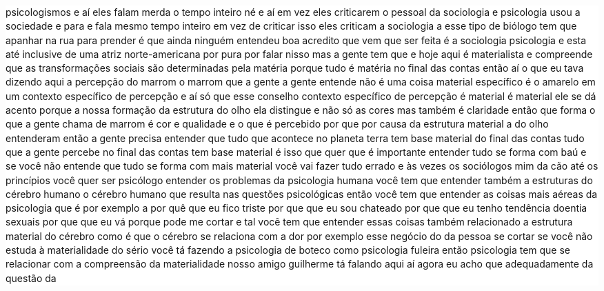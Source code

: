 psicologismos e aí eles falam merda o
tempo inteiro né e aí em vez eles
criticarem o pessoal da sociologia e
psicologia usou a sociedade e para e
fala mesmo tempo inteiro em vez de
criticar isso eles criticam a sociologia
a esse tipo de biólogo tem que apanhar
na rua para prender é que ainda ninguém
entendeu boa acredito que vem que ser
feita é a sociologia psicologia e esta
até inclusive de uma atriz
norte-americana por pura por falar nisso
mas a gente tem que
e hoje aqui é materialista e compreende
que as transformações sociais são
determinadas pela matéria porque tudo é
matéria no final das contas então aí o
que eu tava dizendo aqui a percepção do
marrom o marrom que a gente a gente
entende não é uma coisa material
específico é o amarelo em um contexto
específico de percepção e aí só que esse
conselho contexto específico de
percepção é material é material ele se
dá acento porque a nossa formação da
estrutura do olho ela distingue e não só
as cores mas também é claridade então
que forma o que a gente chama de marrom
é cor e qualidade e o que é percebido
por que por causa da estrutura material
a do olho entenderam então a gente
precisa entender que tudo que acontece
no planeta terra tem base material do
final das contas tudo que a gente
percebe no final das contas tem base
material é isso que quer que é
importante entender tudo se forma com
baú
e se você não entende que tudo se forma
com mais material você vai fazer tudo
errado e às vezes os sociólogos mim da
cão até os princípios você quer ser
psicólogo entender os problemas da
psicologia humana você tem que entender
também a estruturas do cérebro humano o
cérebro humano que resulta nas questões
psicológicas então você tem que entender
as coisas mais aéreas da psicologia que
é por exemplo a por quê que eu fico
triste por que que eu sou chateado por
que que eu tenho tendência doentia
sexuais por que que eu vá porque pode me
cortar e tal você tem que entender essas
coisas também relacionado a estrutura
material do cérebro como é que o cérebro
se relaciona com a dor por exemplo esse
negócio do da pessoa se cortar se você
não estuda à materialidade do sério você
tá fazendo a psicologia de boteco como
psicologia fuleira então psicologia tem
que se relacionar com a compreensão da
materialidade nosso amigo guilherme tá
falando aqui aí agora eu acho que
adequadamente da questão da